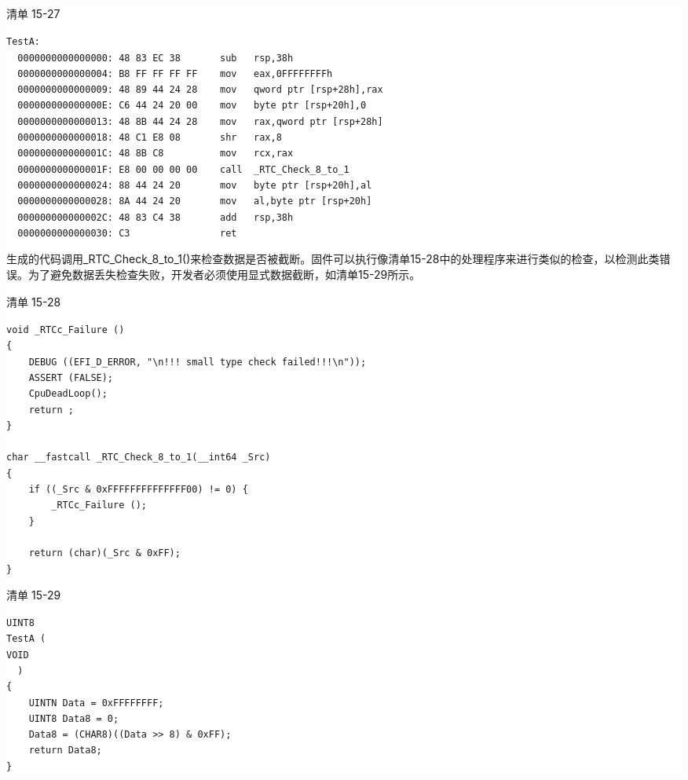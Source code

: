 清单 15-27
```
TestA:
  0000000000000000: 48 83 EC 38       sub   rsp,38h
  0000000000000004: B8 FF FF FF FF    mov   eax,0FFFFFFFFh
  0000000000000009: 48 89 44 24 28    mov   qword ptr [rsp+28h],rax
  000000000000000E: C6 44 24 20 00    mov   byte ptr [rsp+20h],0
  0000000000000013: 48 8B 44 24 28    mov   rax,qword ptr [rsp+28h]
  0000000000000018: 48 C1 E8 08       shr   rax,8
  000000000000001C: 48 8B C8          mov   rcx,rax
  000000000000001F: E8 00 00 00 00    call  _RTC_Check_8_to_1
  0000000000000024: 88 44 24 20       mov   byte ptr [rsp+20h],al
  0000000000000028: 8A 44 24 20       mov   al,byte ptr [rsp+20h]
  000000000000002C: 48 83 C4 38       add   rsp,38h
  0000000000000030: C3                ret
```

生成的代码调用_RTC_Check_8_to_1()来检查数据是否被截断。固件可以执行像清单15-28中的处理程序来进行类似的检查，以检测此类错误。为了避免数据丢失检查失败，开发者必须使用显式数据截断，如清单15-29所示。

清单 15-28
```
void _RTCc_Failure ()
{
    DEBUG ((EFI_D_ERROR, "\n!!! small type check failed!!!\n"));
    ASSERT (FALSE);
    CpuDeadLoop();
    return ;
}

char __fastcall _RTC_Check_8_to_1(__int64 _Src)
{
    if ((_Src & 0xFFFFFFFFFFFFFF00) != 0) {
        _RTCc_Failure ();
    }

    return (char)(_Src & 0xFF);
}
```

清单 15-29
```
UINT8
TestA (
VOID
  )
{
    UINTN Data = 0xFFFFFFFF;
    UINT8 Data8 = 0;
    Data8 = (CHAR8)((Data >> 8) & 0xFF);
    return Data8;
}
```
